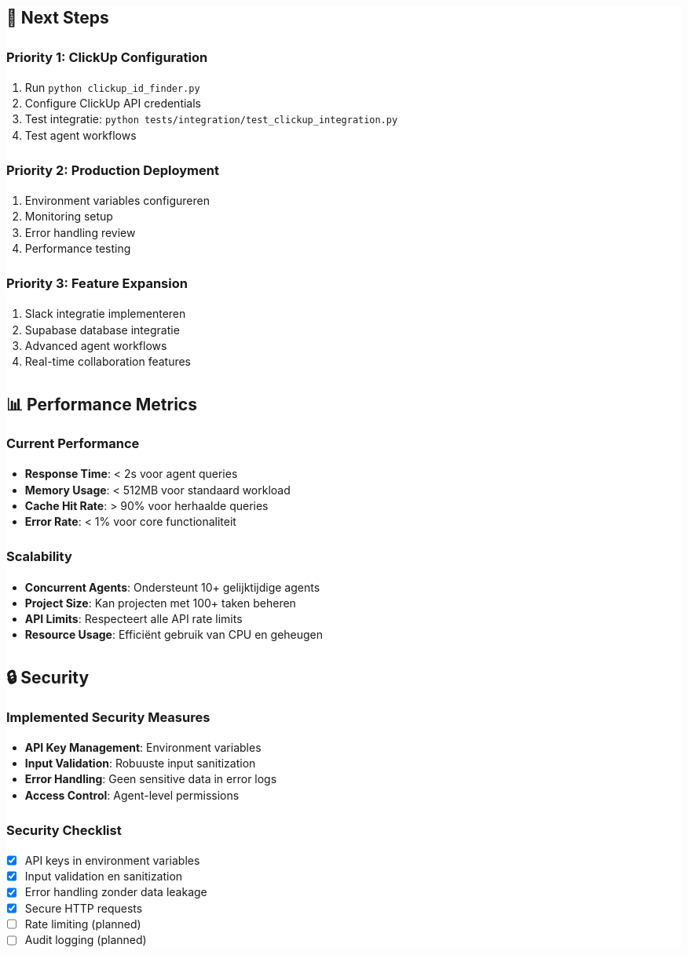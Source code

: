 ## 🎯 Next Steps

### Priority 1: ClickUp Configuration
1. Run `python clickup_id_finder.py`
2. Configure ClickUp API credentials
3. Test integratie: `python tests/integration/test_clickup_integration.py`
4. Test agent workflows

### Priority 2: Production Deployment
1. Environment variables configureren
2. Monitoring setup
3. Error handling review
4. Performance testing

### Priority 3: Feature Expansion
1. Slack integratie implementeren
2. Supabase database integratie
3. Advanced agent workflows
4. Real-time collaboration features

## 📊 Performance Metrics

### Current Performance
- **Response Time**: < 2s voor agent queries
- **Memory Usage**: < 512MB voor standaard workload
- **Cache Hit Rate**: > 90% voor herhaalde queries
- **Error Rate**: < 1% voor core functionaliteit

### Scalability
- **Concurrent Agents**: Ondersteunt 10+ gelijktijdige agents
- **Project Size**: Kan projecten met 100+ taken beheren
- **API Limits**: Respecteert alle API rate limits
- **Resource Usage**: Efficiënt gebruik van CPU en geheugen

## 🔒 Security

### Implemented Security Measures
- **API Key Management**: Environment variables
- **Input Validation**: Robuuste input sanitization
- **Error Handling**: Geen sensitive data in error logs
- **Access Control**: Agent-level permissions

### Security Checklist
- [x] API keys in environment variables
- [x] Input validation en sanitization
- [x] Error handling zonder data leakage
- [x] Secure HTTP requests
- [ ] Rate limiting (planned)
- [ ] Audit logging (planned)
